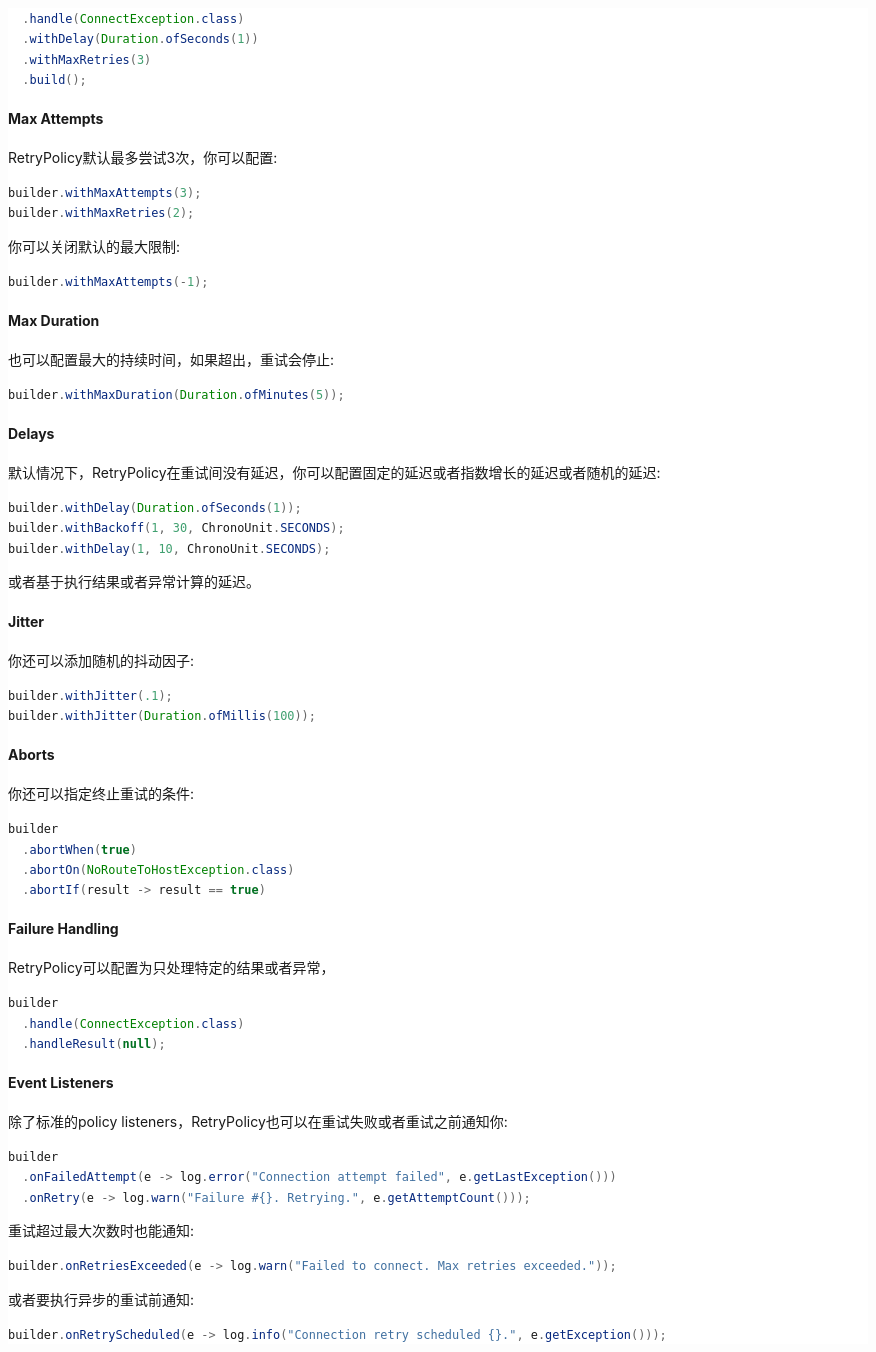 ```java
  .handle(ConnectException.class)
  .withDelay(Duration.ofSeconds(1))
  .withMaxRetries(3)
  .build();
```
#### Max Attempts
RetryPolicy默认最多尝试3次，你可以配置:
```java
builder.withMaxAttempts(3);
builder.withMaxRetries(2);
```
你可以关闭默认的最大限制:
```java
builder.withMaxAttempts(-1);
```
#### Max Duration
也可以配置最大的持续时间，如果超出，重试会停止:
```java
builder.withMaxDuration(Duration.ofMinutes(5));
```
#### Delays
默认情况下，RetryPolicy在重试间没有延迟，你可以配置固定的延迟或者指数增长的延迟或者随机的延迟:
```java
builder.withDelay(Duration.ofSeconds(1));
builder.withBackoff(1, 30, ChronoUnit.SECONDS);
builder.withDelay(1, 10, ChronoUnit.SECONDS);
```
或者基于执行结果或者异常计算的延迟。
#### Jitter
你还可以添加随机的抖动因子:
```java
builder.withJitter(.1);
builder.withJitter(Duration.ofMillis(100));
```
#### Aborts
你还可以指定终止重试的条件:
```java
builder
  .abortWhen(true)
  .abortOn(NoRouteToHostException.class)
  .abortIf(result -> result == true)
```
#### Failure Handling
RetryPolicy可以配置为只处理特定的结果或者异常，
```java
builder
  .handle(ConnectException.class)
  .handleResult(null);
```
#### Event Listeners
除了标准的policy listeners，RetryPolicy也可以在重试失败或者重试之前通知你:
```java
builder
  .onFailedAttempt(e -> log.error("Connection attempt failed", e.getLastException()))
  .onRetry(e -> log.warn("Failure #{}. Retrying.", e.getAttemptCount()));
```
重试超过最大次数时也能通知:
```java
builder.onRetriesExceeded(e -> log.warn("Failed to connect. Max retries exceeded."));
```
或者要执行异步的重试前通知:
```java
builder.onRetryScheduled(e -> log.info("Connection retry scheduled {}.", e.getException()));
```
